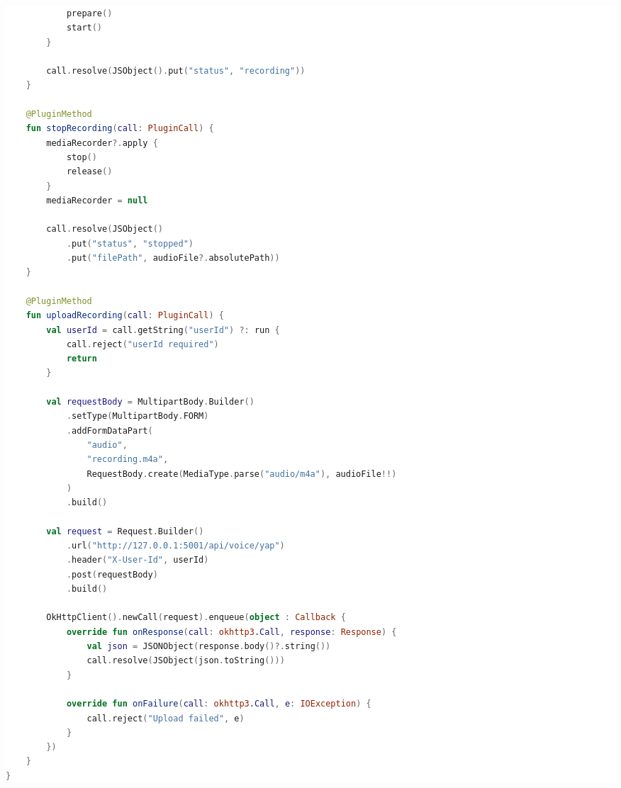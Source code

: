 ```kotlin
            prepare()
            start()
        }

        call.resolve(JSObject().put("status", "recording"))
    }

    @PluginMethod
    fun stopRecording(call: PluginCall) {
        mediaRecorder?.apply {
            stop()
            release()
        }
        mediaRecorder = null

        call.resolve(JSObject()
            .put("status", "stopped")
            .put("filePath", audioFile?.absolutePath))
    }

    @PluginMethod
    fun uploadRecording(call: PluginCall) {
        val userId = call.getString("userId") ?: run {
            call.reject("userId required")
            return
        }

        val requestBody = MultipartBody.Builder()
            .setType(MultipartBody.FORM)
            .addFormDataPart(
                "audio",
                "recording.m4a",
                RequestBody.create(MediaType.parse("audio/m4a"), audioFile!!)
            )
            .build()

        val request = Request.Builder()
            .url("http://127.0.0.1:5001/api/voice/yap")
            .header("X-User-Id", userId)
            .post(requestBody)
            .build()

        OkHttpClient().newCall(request).enqueue(object : Callback {
            override fun onResponse(call: okhttp3.Call, response: Response) {
                val json = JSONObject(response.body()?.string())
                call.resolve(JSObject(json.toString()))
            }

            override fun onFailure(call: okhttp3.Call, e: IOException) {
                call.reject("Upload failed", e)
            }
        })
    }
}
```
